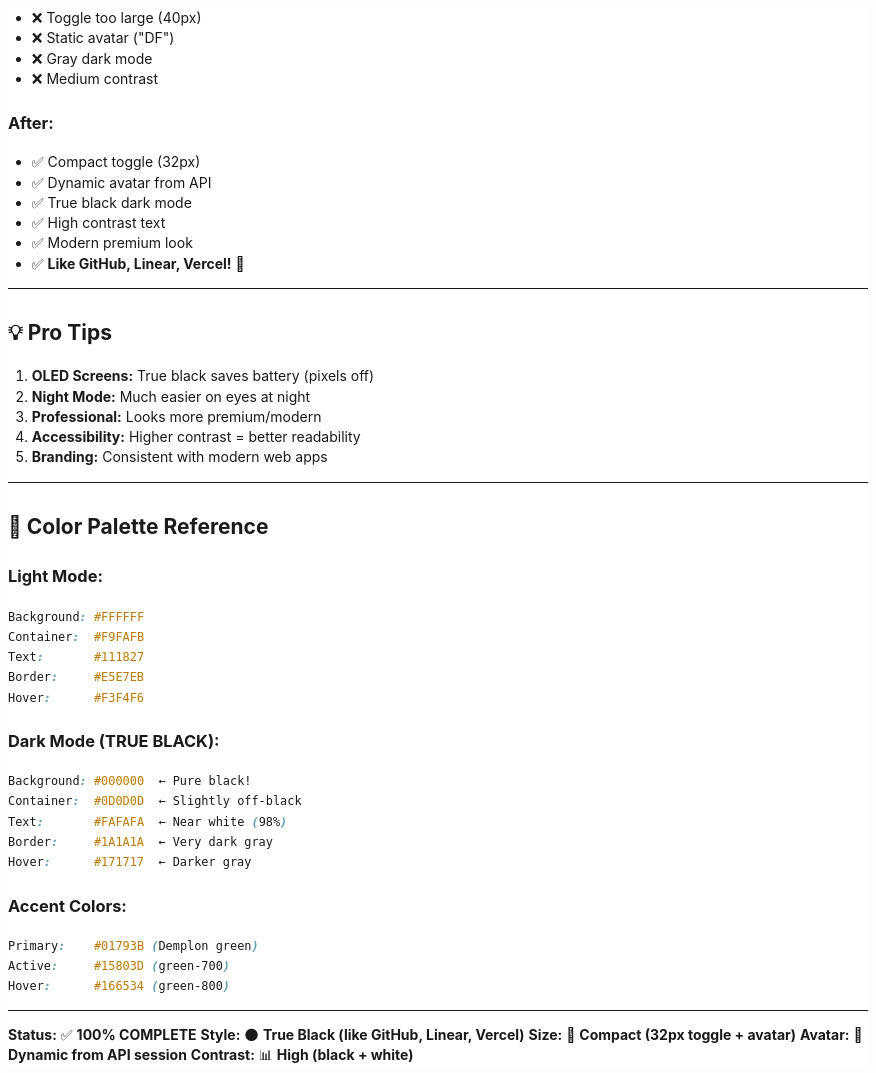 - ❌ Toggle too large (40px)
- ❌ Static avatar ("DF")
- ❌ Gray dark mode
- ❌ Medium contrast

### **After:**

- ✅ Compact toggle (32px)
- ✅ Dynamic avatar from API
- ✅ True black dark mode
- ✅ High contrast text
- ✅ Modern premium look
- ✅ **Like GitHub, Linear, Vercel!** 🌟

---

## 💡 **Pro Tips**

1. **OLED Screens:** True black saves battery (pixels off)
2. **Night Mode:** Much easier on eyes at night
3. **Professional:** Looks more premium/modern
4. **Accessibility:** Higher contrast = better readability
5. **Branding:** Consistent with modern web apps

---

## 🎨 **Color Palette Reference**

### **Light Mode:**

```css
Background: #FFFFFF
Container:  #F9FAFB
Text:       #111827
Border:     #E5E7EB
Hover:      #F3F4F6
```

### **Dark Mode (TRUE BLACK):**

```css
Background: #000000  ← Pure black!
Container:  #0D0D0D  ← Slightly off-black
Text:       #FAFAFA  ← Near white (98%)
Border:     #1A1A1A  ← Very dark gray
Hover:      #171717  ← Darker gray
```

### **Accent Colors:**

```css
Primary:    #01793B (Demplon green)
Active:     #15803D (green-700)
Hover:      #166534 (green-800)
```

---

**Status:** ✅ **100% COMPLETE**
**Style:** 🌑 **True Black (like GitHub, Linear, Vercel)**
**Size:** 📐 **Compact (32px toggle + avatar)**
**Avatar:** 👤 **Dynamic from API session**
**Contrast:** 📊 **High (black + white)**
